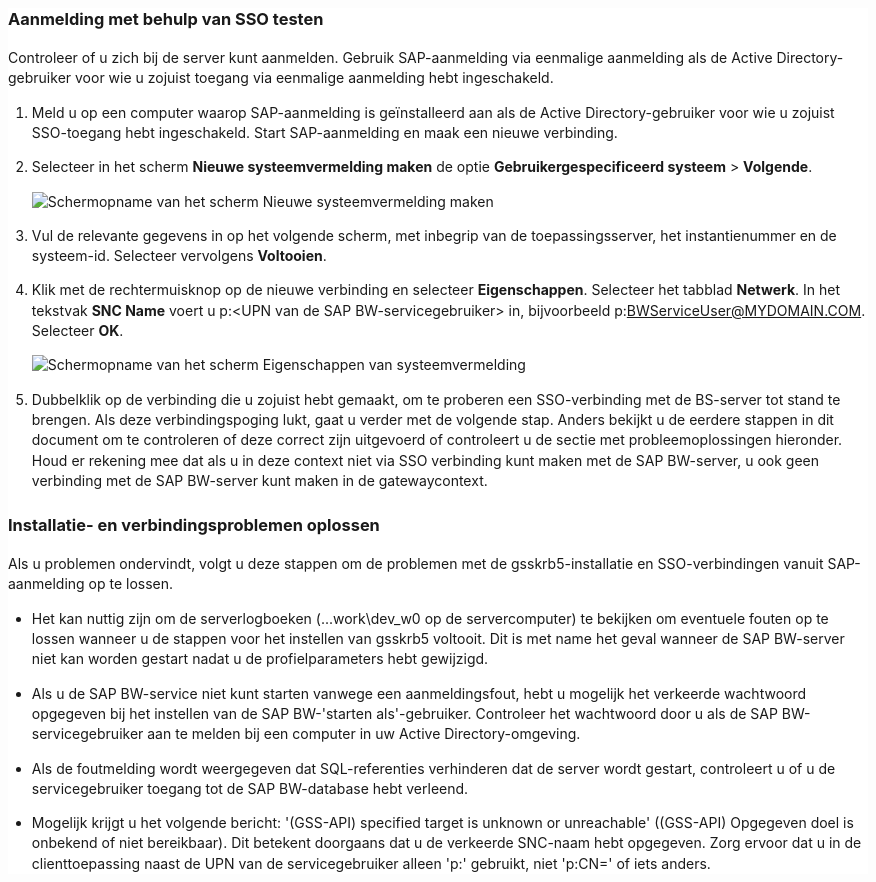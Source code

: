 ### <a name="test-sign-in-by-using-sso"></a>Aanmelding met behulp van SSO testen

Controleer of u zich bij de server kunt aanmelden. Gebruik SAP-aanmelding via eenmalige aanmelding als de Active Directory-gebruiker voor wie u zojuist toegang via eenmalige aanmelding hebt ingeschakeld.

1. Meld u op een computer waarop SAP-aanmelding is geïnstalleerd aan als de Active Directory-gebruiker voor wie u zojuist SSO-toegang hebt ingeschakeld. Start SAP-aanmelding en maak een nieuwe verbinding.

1. Selecteer in het scherm **Nieuwe systeemvermelding maken** de optie **Gebruikergespecificeerd systeem** > **Volgende**.

    ![Schermopname van het scherm Nieuwe systeemvermelding maken](media/service-gateway-sso-kerberos/new-system-entry.png)

1. Vul de relevante gegevens in op het volgende scherm, met inbegrip van de toepassingsserver, het instantienummer en de systeem-id. Selecteer vervolgens **Voltooien**.

1. Klik met de rechtermuisknop op de nieuwe verbinding en selecteer **Eigenschappen**. Selecteer het tabblad **Netwerk**. In het tekstvak **SNC Name** voert u p:\<UPN van de SAP BW-servicegebruiker\> in, bijvoorbeeld p:BWServiceUser@MYDOMAIN.COM. Selecteer **OK**.

    ![Schermopname van het scherm Eigenschappen van systeemvermelding](media/service-gateway-sso-kerberos/system-entry-properties.png)

1. Dubbelklik op de verbinding die u zojuist hebt gemaakt, om te proberen een SSO-verbinding met de BS-server tot stand te brengen. Als deze verbindingspoging lukt, gaat u verder met de volgende stap. Anders bekijkt u de eerdere stappen in dit document om te controleren of deze correct zijn uitgevoerd of controleert u de sectie met probleemoplossingen hieronder. Houd er rekening mee dat als u in deze context niet via SSO verbinding kunt maken met de SAP BW-server, u ook geen verbinding met de SAP BW-server kunt maken in de gatewaycontext.

### <a name="troubleshoot-installation-and-connections"></a>Installatie- en verbindingsproblemen oplossen

Als u problemen ondervindt, volgt u deze stappen om de problemen met de gsskrb5-installatie en SSO-verbindingen vanuit SAP-aanmelding op te lossen.

* Het kan nuttig zijn om de serverlogboeken (...work\dev\_w0 op de servercomputer) te bekijken om eventuele fouten op te lossen wanneer u de stappen voor het instellen van gsskrb5 voltooit. Dit is met name het geval wanneer de SAP BW-server niet kan worden gestart nadat u de profielparameters hebt gewijzigd.

* Als u de SAP BW-service niet kunt starten vanwege een aanmeldingsfout, hebt u mogelijk het verkeerde wachtwoord opgegeven bij het instellen van de SAP BW-'starten als'-gebruiker. Controleer het wachtwoord door u als de SAP BW-servicegebruiker aan te melden bij een computer in uw Active Directory-omgeving.

* Als de foutmelding wordt weergegeven dat SQL-referenties verhinderen dat de server wordt gestart, controleert u of u de servicegebruiker toegang tot de SAP BW-database hebt verleend.

* Mogelijk krijgt u het volgende bericht: '(GSS-API) specified target is unknown or unreachable' ((GSS-API) Opgegeven doel is onbekend of niet bereikbaar). Dit betekent doorgaans dat u de verkeerde SNC-naam hebt opgegeven. Zorg ervoor dat u in de clienttoepassing naast de UPN van de servicegebruiker alleen 'p:' gebruikt, niet 'p:CN=' of iets anders.
